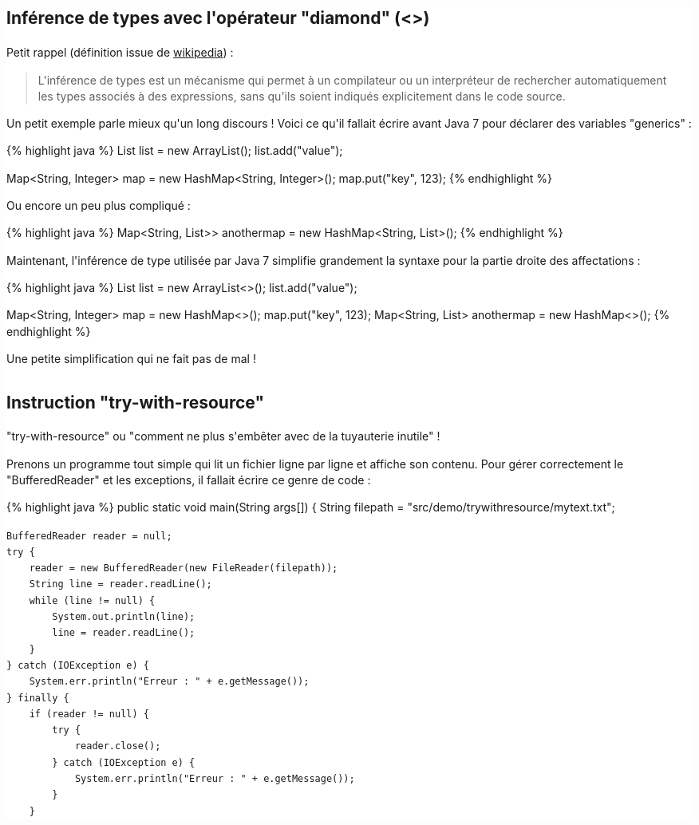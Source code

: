 ## Inférence de types avec l'opérateur "diamond" (<>)

Petit rappel (définition issue de [wikipedia](http://fr.wikipedia.org/wiki/Inf%C3%A9rence_de_types)) :

> L'inférence de types est un mécanisme qui permet à un compilateur ou un interpréteur de rechercher automatiquement les types associés à des expressions, sans qu'ils soient indiqués explicitement dans le code source.

Un petit exemple parle mieux qu'un long discours ! Voici ce qu'il fallait écrire avant Java 7 pour déclarer des variables "generics" :

{% highlight java %}
List<String> list = new ArrayList<String>();
list.add("value");

Map<String, Integer> map = new HashMap<String, Integer>();
map.put("key", 123);
{% endhighlight %}

Ou encore un peu plus compliqué :

{% highlight java %}
Map<String, List<BigDecimal>>> anothermap = new HashMap<String, List<BigDecimal>>();
{% endhighlight %}

Maintenant, l'inférence de type utilisée par Java 7 simplifie grandement la syntaxe pour la partie droite des affectations :

{% highlight java %}
List<String> list = new ArrayList<>();
list.add("value");

Map<String, Integer> map = new HashMap<>();
map.put("key", 123);
Map<String, List<BigDecimal>> anothermap = new HashMap<>();
{% endhighlight %}

Une petite simplification qui ne fait pas de mal !

## Instruction "try-with-resource"

"try-with-resource" ou "comment ne plus s'embêter avec de la tuyauterie inutile" !

Prenons un programme tout simple qui lit un fichier ligne par ligne et affiche son contenu. Pour gérer correctement le "BufferedReader" et les exceptions, il fallait écrire ce genre de code :

{% highlight java %}
public static void main(String args[]) {
    String filepath = "src/demo/trywithresource/mytext.txt";

    BufferedReader reader = null;
    try {
        reader = new BufferedReader(new FileReader(filepath));
        String line = reader.readLine();
        while (line != null) {
            System.out.println(line);
            line = reader.readLine();
        }
    } catch (IOException e) {
        System.err.println("Erreur : " + e.getMessage());
    } finally {
        if (reader != null) {
            try {
                reader.close();
            } catch (IOException e) {
                System.err.println("Erreur : " + e.getMessage());
            }
        }